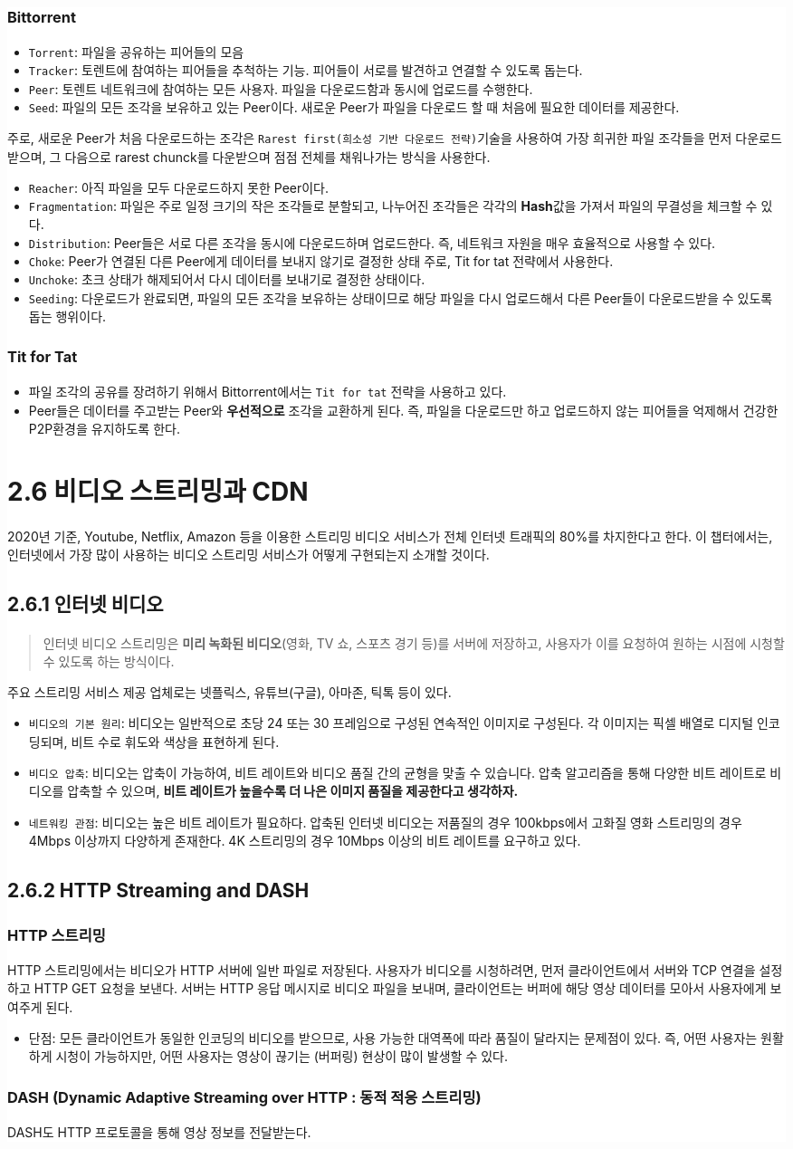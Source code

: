 ### Bittorrent
- `Torrent`: 파일을 공유하는 피어들의 모음
- `Tracker`: 토렌트에 참여하는 피어들을 추척하는 기능. 피어들이 서로를 발견하고 연결할 수 있도록 돕는다.
- `Peer`: 토렌트 네트워크에 참여하는 모든 사용자. 파일을 다운로드함과 동시에 업로드를 수행한다.
- `Seed`: 파일의 모든 조각을 보유하고 있는 Peer이다. 새로운 Peer가 파일을 다운로드 할 때 처음에 필요한 데이터를 제공한다.

주로, 새로운 Peer가 처음 다운로드하는 조각은 `Rarest first(희소성 기반 다운로드 전략)`기술을 사용하여 가장 희귀한 파일 조각들을 먼저 다운로드 받으며, 그 다음으로 rarest chunck를 다운받으며 점점 전체를 채워나가는 방식을 사용한다.
- `Reacher`: 아직 파일을 모두 다운로드하지 못한 Peer이다.
- `Fragmentation`: 파일은 주로 일정 크기의 작은 조각들로 분할되고, 나누어진 조각들은 각각의 **Hash**값을 가져서 파일의 무결성을 체크할 수 있다.
- `Distribution`: Peer들은 서로 다른 조각을 동시에 다운로드하며 업로드한다. 즉, 네트워크 자원을 매우 효율적으로 사용할 수 있다.
- `Choke`: Peer가 연결된 다른 Peer에게 데이터를 보내지 않기로 결정한 상태 주로, Tit for tat 전략에서 사용한다.
- `Unchoke`: 초크 상태가 해제되어서 다시 데이터를 보내기로 결정한 상태이다.
- `Seeding`: 다운로드가 완료되면, 파일의 모든 조각을 보유하는 상태이므로 해당 파일을 다시 업로드해서 다른 Peer들이 다운로드받을 수 있도록 돕는 행위이다.

### Tit for Tat
- 파일 조각의 공유를 장려하기 위해서 Bittorrent에서는 `Tit for tat` 전략을 사용하고 있다.
- Peer들은 데이터를 주고받는 Peer와 **우선적으로** 조각을 교환하게 된다. 즉, 파일을 다운로드만 하고 업로드하지 않는 피어들을 억제해서 건강한 P2P환경을 유지하도록 한다.

# 2.6 비디오 스트리밍과 CDN
2020년 기준, Youtube, Netflix, Amazon 등을 이용한 스트리밍 비디오 서비스가 전체 인터넷 트래픽의 80%를 차지한다고 한다.
이 챕터에서는, 인터넷에서 가장 많이 사용하는 비디오 스트리밍 서비스가 어떻게 구현되는지 소개할 것이다.

## 2.6.1 인터넷 비디오
> 인터넷 비디오 스트리밍은 **미리 녹화된 비디오**(영화, TV 쇼, 스포츠 경기 등)를 서버에 저장하고, 사용자가 이를 요청하여 원하는 시점에 시청할 수 있도록 하는 방식이다.

주요 스트리밍 서비스 제공 업체로는 넷플릭스, 유튜브(구글), 아마존, 틱톡 등이 있다.

- `비디오의 기본 원리`: 비디오는 일반적으로 초당 24 또는 30 프레임으로 구성된 연속적인 이미지로 구성된다. 
각 이미지는 픽셀 배열로 디지털 인코딩되며, 비트 수로 휘도와 색상을 표현하게 된다.

- `비디오 압축`: 비디오는 압축이 가능하여, 비트 레이트와 비디오 품질 간의 균형을 맞출 수 있습니다. 압축 알고리즘을 통해 다양한 비트 레이트로 비디오를 압축할 수 있으며, **비트 레이트가 높을수록 더 나은 이미지 품질을 제공한다고 생각하자.**

- `네트워킹 관점`: 비디오는 높은 비트 레이트가 필요하다. 압축된 인터넷 비디오는 저품질의 경우 100kbps에서 고화질 영화 스트리밍의 경우 4Mbps 이상까지 다양하게 존재한다. 4K 스트리밍의 경우 10Mbps 이상의 비트 레이트를 요구하고 있다.

## 2.6.2 HTTP Streaming and DASH
### HTTP 스트리밍
HTTP 스트리밍에서는 비디오가 HTTP 서버에 일반 파일로 저장된다. 
사용자가 비디오를 시청하려면, 먼저 클라이언트에서 서버와 TCP 연결을 설정하고 HTTP GET 요청을 보낸다. 
서버는 HTTP 응답 메시지로 비디오 파일을 보내며, 클라이언트는 버퍼에 해당 영상 데이터를 모아서 사용자에게 보여주게 된다.
- 단점: 모든 클라이언트가 동일한 인코딩의 비디오를 받으므로, 사용 가능한 대역폭에 따라 품질이 달라지는 문제점이 있다. 즉, 어떤 사용자는 원활하게 시청이 가능하지만, 어떤 사용자는 영상이 끊기는 (버퍼링) 현상이 많이 발생할 수 있다.

### DASH (Dynamic Adaptive Streaming over HTTP : 동적 적응 스트리밍) 
DASH도 HTTP 프로토콜을 통해 영상 정보를 전달받는다.
